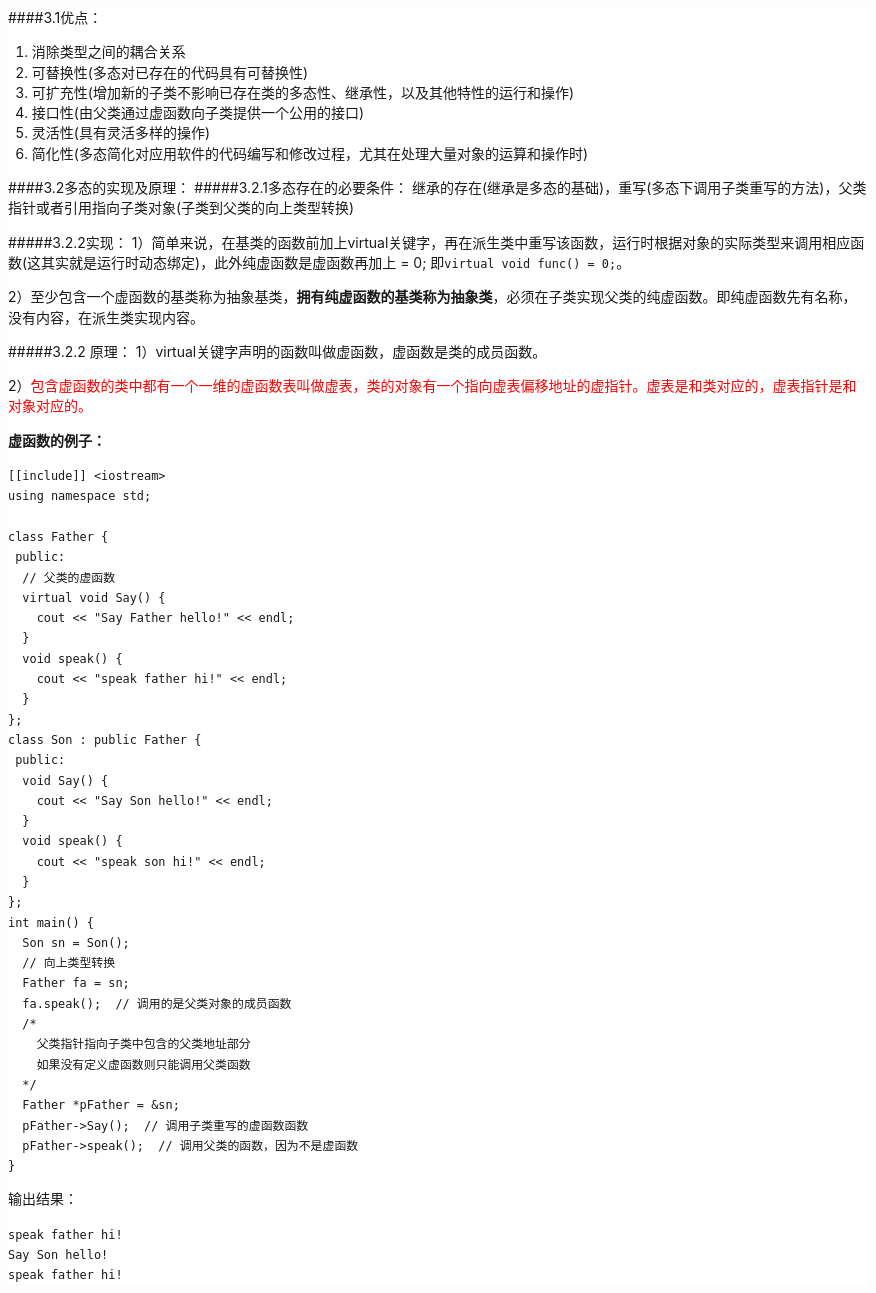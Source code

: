 ####3.1优点：
1) 消除类型之间的耦合关系
2) 可替换性(多态对已存在的代码具有可替换性)
3) 可扩充性(增加新的子类不影响已存在类的多态性、继承性，以及其他特性的运行和操作)
4) 接口性(由父类通过虚函数向子类提供一个公用的接口)
5) 灵活性(具有灵活多样的操作)
6) 简化性(多态简化对应用软件的代码编写和修改过程，尤其在处理大量对象的运算和操作时)

####3.2多态的实现及原理：
#####3.2.1多态存在的必要条件：
继承的存在(继承是多态的基础)，重写(多态下调用子类重写的方法)，父类指针或者引用指向子类对象(子类到父类的向上类型转换)

#####3.2.2实现：
1）简单来说，在基类的函数前加上virtual关键字，再在派生类中重写该函数，运行时根据对象的实际类型来调用相应函数(这其实就是运行时动态绑定)，此外纯虚函数是虚函数再加上 = 0; 即`virtual void func() = 0;`。

2）至少包含一个虚函数的基类称为抽象基类，**拥有纯虚函数的基类称为抽象类**，必须在子类实现父类的纯虚函数。即纯虚函数先有名称，没有内容，在派生类实现内容。

#####3.2.2 原理：
1）virtual关键字声明的函数叫做虚函数，虚函数是类的成员函数。

2）<font color = red>包含虚函数的类中都有一个一维的虚函数表叫做虚表，类的对象有一个指向虚表偏移地址的虚指针。虚表是和类对应的，虚表指针是和对象对应的。</font>

**虚函数的例子：**
```
[[include]] <iostream>
using namespace std;

class Father {
 public:
  // 父类的虚函数
  virtual void Say() {
    cout << "Say Father hello!" << endl;
  }
  void speak() {
    cout << "speak father hi!" << endl;
  }
};
class Son : public Father {
 public:
  void Say() {
    cout << "Say Son hello!" << endl;
  }
  void speak() {
    cout << "speak son hi!" << endl;
  }
};
int main() {
  Son sn = Son();
  // 向上类型转换
  Father fa = sn;
  fa.speak();  // 调用的是父类对象的成员函数
  /*
    父类指针指向子类中包含的父类地址部分
    如果没有定义虚函数则只能调用父类函数
  */
  Father *pFather = &sn;
  pFather->Say();  // 调用子类重写的虚函数函数
  pFather->speak();  // 调用父类的函数，因为不是虚函数
}
```
输出结果：
```
speak father hi!
Say Son hello!
speak father hi!
```